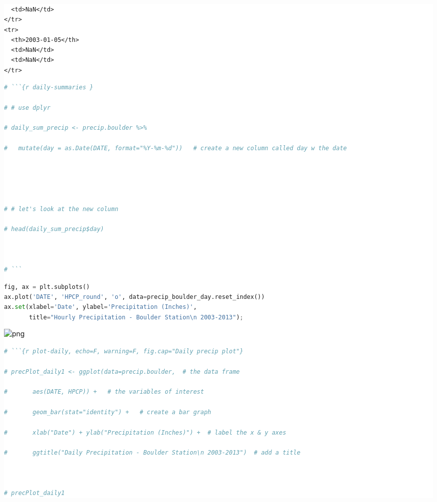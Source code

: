       <td>NaN</td>
    </tr>
    <tr>
      <th>2003-01-05</th>
      <td>NaN</td>
      <td>NaN</td>
    </tr>
  </tbody>
</table>
</div>




```python
# ```{r daily-summaries }

# # use dplyr

# daily_sum_precip <- precip.boulder %>%

#   mutate(day = as.Date(DATE, format="%Y-%m-%d"))   # create a new column called day w the date





# # let's look at the new column

# head(daily_sum_precip$day)



# ```

```





```python
fig, ax = plt.subplots()
ax.plot('DATE', 'HPCP_round', 'o', data=precip_boulder_day.reset_index())
ax.set(xlabel='Date', ylabel='Precipitation (Inches)',
       title="Hourly Precipitation - Boulder Station\n 2003-2013");
```


![png](2017-01-25-flood05-USGS-precip-subset-graduate-in-R_files/2017-01-25-flood05-USGS-precip-subset-graduate-in-R_31_0.png)



```python
# ```{r plot-daily, echo=F, warning=F, fig.cap="Daily precip plot"}

# precPlot_daily1 <- ggplot(data=precip.boulder,  # the data frame

#       aes(DATE, HPCP)) +   # the variables of interest

#       geom_bar(stat="identity") +   # create a bar graph

#       xlab("Date") + ylab("Precipitation (Inches)") +  # label the x & y axes

#       ggtitle("Daily Precipitation - Boulder Station\n 2003-2013")  # add a title



# precPlot_daily1

```